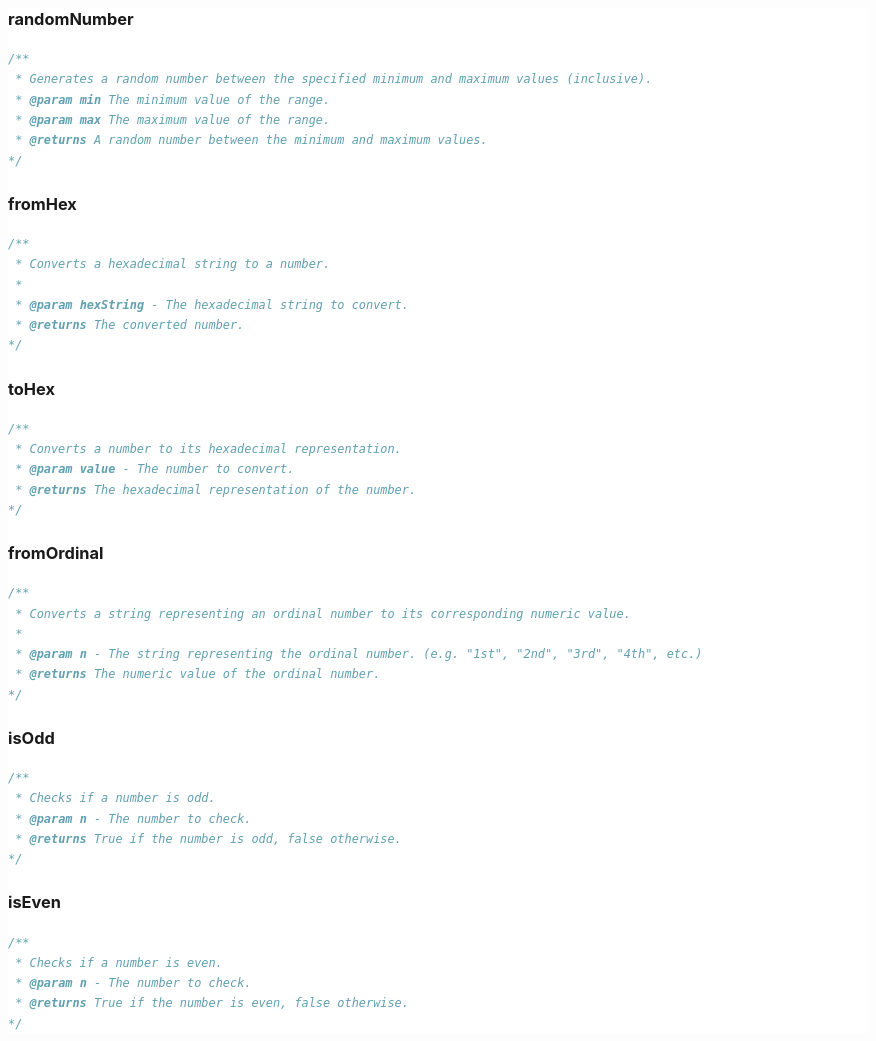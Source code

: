 
### randomNumber
```typescript
/**
 * Generates a random number between the specified minimum and maximum values (inclusive).
 * @param min The minimum value of the range.
 * @param max The maximum value of the range.
 * @returns A random number between the minimum and maximum values.
*/
```


### fromHex
```typescript
/**
 * Converts a hexadecimal string to a number.
 *
 * @param hexString - The hexadecimal string to convert.
 * @returns The converted number.
*/
```


### toHex
```typescript
/**
 * Converts a number to its hexadecimal representation.
 * @param value - The number to convert.
 * @returns The hexadecimal representation of the number.
*/
```


### fromOrdinal
```typescript
/**
 * Converts a string representing an ordinal number to its corresponding numeric value.
 *
 * @param n - The string representing the ordinal number. (e.g. "1st", "2nd", "3rd", "4th", etc.)
 * @returns The numeric value of the ordinal number.
*/
```


### isOdd
```typescript
/**
 * Checks if a number is odd.
 * @param n - The number to check.
 * @returns True if the number is odd, false otherwise.
*/
```


### isEven
```typescript
/**
 * Checks if a number is even.
 * @param n - The number to check.
 * @returns True if the number is even, false otherwise.
*/
```
